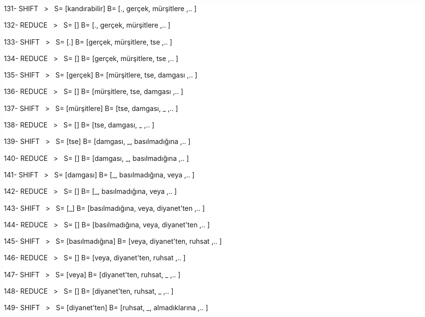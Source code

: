 

131- SHIFT&nbsp;&nbsp;&nbsp;>&nbsp;&nbsp;&nbsp;S= [kandırabilir]   B= [., gerçek, mürşitlere ,.. ]



132- REDUCE&nbsp;&nbsp;&nbsp;>&nbsp;&nbsp;&nbsp;S= []   B= [., gerçek, mürşitlere ,.. ]



133- SHIFT&nbsp;&nbsp;&nbsp;>&nbsp;&nbsp;&nbsp;S= [.]   B= [gerçek, mürşitlere, tse ,.. ]



134- REDUCE&nbsp;&nbsp;&nbsp;>&nbsp;&nbsp;&nbsp;S= []   B= [gerçek, mürşitlere, tse ,.. ]



135- SHIFT&nbsp;&nbsp;&nbsp;>&nbsp;&nbsp;&nbsp;S= [gerçek]   B= [mürşitlere, tse, damgası ,.. ]



136- REDUCE&nbsp;&nbsp;&nbsp;>&nbsp;&nbsp;&nbsp;S= []   B= [mürşitlere, tse, damgası ,.. ]



137- SHIFT&nbsp;&nbsp;&nbsp;>&nbsp;&nbsp;&nbsp;S= [mürşitlere]   B= [tse, damgası, _ ,.. ]



138- REDUCE&nbsp;&nbsp;&nbsp;>&nbsp;&nbsp;&nbsp;S= []   B= [tse, damgası, _ ,.. ]



139- SHIFT&nbsp;&nbsp;&nbsp;>&nbsp;&nbsp;&nbsp;S= [tse]   B= [damgası, _, basılmadığına ,.. ]



140- REDUCE&nbsp;&nbsp;&nbsp;>&nbsp;&nbsp;&nbsp;S= []   B= [damgası, _, basılmadığına ,.. ]



141- SHIFT&nbsp;&nbsp;&nbsp;>&nbsp;&nbsp;&nbsp;S= [damgası]   B= [_, basılmadığına, veya ,.. ]



142- REDUCE&nbsp;&nbsp;&nbsp;>&nbsp;&nbsp;&nbsp;S= []   B= [_, basılmadığına, veya ,.. ]



143- SHIFT&nbsp;&nbsp;&nbsp;>&nbsp;&nbsp;&nbsp;S= [_]   B= [basılmadığına, veya, diyanet'ten ,.. ]



144- REDUCE&nbsp;&nbsp;&nbsp;>&nbsp;&nbsp;&nbsp;S= []   B= [basılmadığına, veya, diyanet'ten ,.. ]



145- SHIFT&nbsp;&nbsp;&nbsp;>&nbsp;&nbsp;&nbsp;S= [basılmadığına]   B= [veya, diyanet'ten, ruhsat ,.. ]



146- REDUCE&nbsp;&nbsp;&nbsp;>&nbsp;&nbsp;&nbsp;S= []   B= [veya, diyanet'ten, ruhsat ,.. ]



147- SHIFT&nbsp;&nbsp;&nbsp;>&nbsp;&nbsp;&nbsp;S= [veya]   B= [diyanet'ten, ruhsat, _ ,.. ]



148- REDUCE&nbsp;&nbsp;&nbsp;>&nbsp;&nbsp;&nbsp;S= []   B= [diyanet'ten, ruhsat, _ ,.. ]



149- SHIFT&nbsp;&nbsp;&nbsp;>&nbsp;&nbsp;&nbsp;S= [diyanet'ten]   B= [ruhsat, _, almadıklarına ,.. ]
